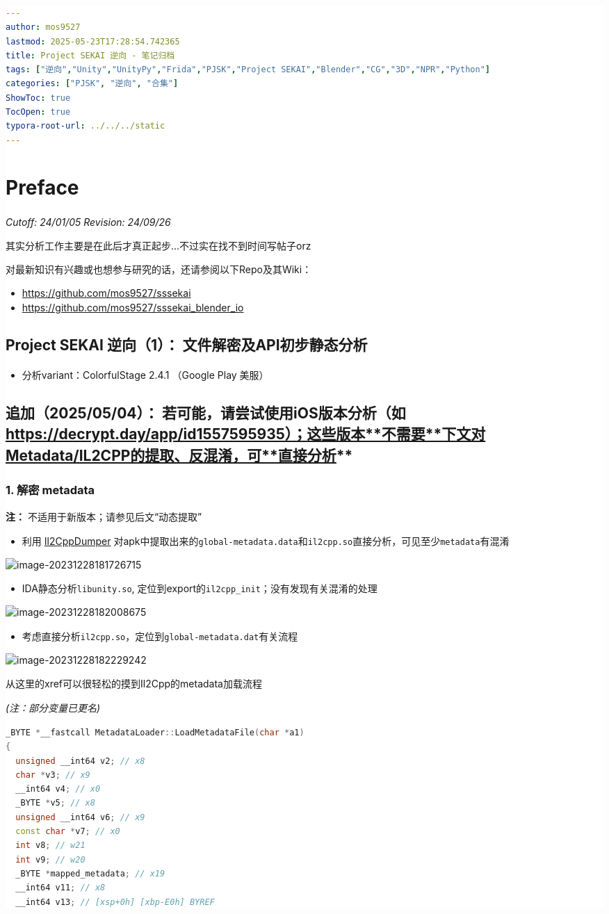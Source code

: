 ```yaml
---
author: mos9527
lastmod: 2025-05-23T17:28:54.742365
title: Project SEKAI 逆向 - 笔记归档
tags: ["逆向","Unity","UnityPy","Frida","PJSK","Project SEKAI","Blender","CG","3D","NPR","Python"]
categories: ["PJSK", "逆向", "合集"]
ShowToc: true
TocOpen: true
typora-root-url: ../../../static
---
```


# Preface

*Cutoff: 24/01/05 Revision: 24/09/26*

其实分析工作主要是在此后才真正起步...不过实在找不到时间写帖子orz

对最新知识有兴趣或也想参与研究的话，还请参阅以下Repo及其Wiki：

- https://github.com/mos9527/sssekai
- https://github.com/mos9527/sssekai_blender_io

## Project SEKAI 逆向（1）： 文件解密及API初步静态分析

- 分析variant：ColorfulStage 2.4.1 （Google Play 美服）

## **追加（2025/05/04）：** 若可能，请尝试使用**iOS**版本分析（如 https://decrypt.day/app/id1557595935）；这些版本**不需要**下文对Metadata/IL2CPP的提取、反混淆，可**直接分析**

### 1. 解密 metadata
**注：** 不适用于新版本；请参见后文“动态提取”
- 利用 [Il2CppDumper](https://github.com/Perfare/Il2CppDumper) 对apk中提取出来的`global-metadata.data`和`il2cpp.so`直接分析，可见至少`metadata`有混淆

![image-20231228181726715](/image-archive-20240105/image-20231228181726715.png)

- IDA静态分析`libunity.so`, 定位到export的`il2cpp_init`；没有发现有关混淆的处理

![image-20231228182008675](/image-archive-20240105/image-20231228182008675.png)

- 考虑直接分析`il2cpp.so`，定位到`global-metadata.dat`有关流程

![image-20231228182229242](/image-archive-20240105/image-20231228182229242.png)

从这里的xref可以很轻松的摸到Il2Cpp的metadata加载流程

*(注：部分变量已更名)*

```c++
_BYTE *__fastcall MetadataLoader::LoadMetadataFile(char *a1)
{
  unsigned __int64 v2; // x8
  char *v3; // x9
  __int64 v4; // x0
  _BYTE *v5; // x8
  unsigned __int64 v6; // x9
  const char *v7; // x0
  int v8; // w21
  int v9; // w20
  _BYTE *mapped_metadata; // x19
  __int64 v11; // x8
  __int64 v13; // [xsp+0h] [xbp-E0h] BYREF
```